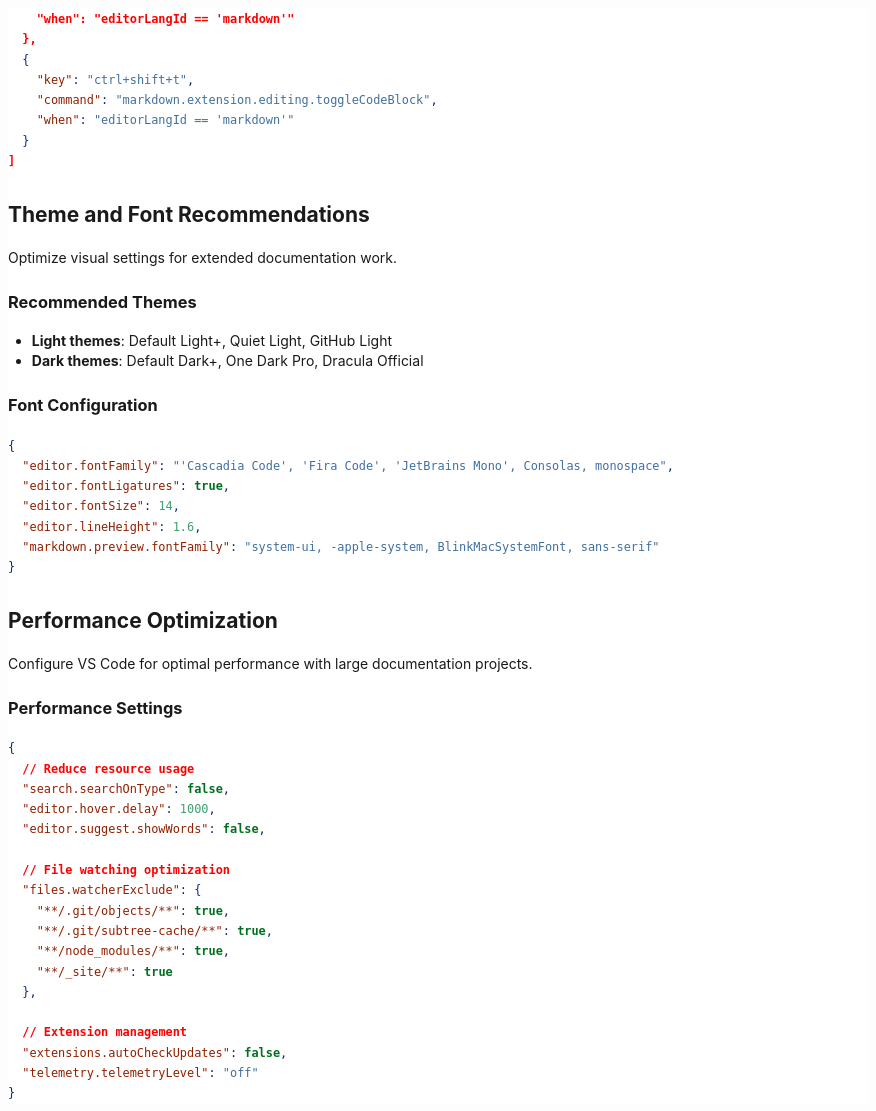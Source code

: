 ```json
    "when": "editorLangId == 'markdown'"
  },
  {
    "key": "ctrl+shift+t",
    "command": "markdown.extension.editing.toggleCodeBlock",
    "when": "editorLangId == 'markdown'"
  }
]
```

## Theme and Font Recommendations

Optimize visual settings for extended documentation work.

### Recommended Themes

- **Light themes**: Default Light+, Quiet Light, GitHub Light
- **Dark themes**: Default Dark+, One Dark Pro, Dracula Official

### Font Configuration

```json
{
  "editor.fontFamily": "'Cascadia Code', 'Fira Code', 'JetBrains Mono', Consolas, monospace",
  "editor.fontLigatures": true,
  "editor.fontSize": 14,
  "editor.lineHeight": 1.6,
  "markdown.preview.fontFamily": "system-ui, -apple-system, BlinkMacSystemFont, sans-serif"
}
```

## Performance Optimization

Configure VS Code for optimal performance with large documentation projects.

### Performance Settings

```json
{
  // Reduce resource usage
  "search.searchOnType": false,
  "editor.hover.delay": 1000,
  "editor.suggest.showWords": false,
  
  // File watching optimization
  "files.watcherExclude": {
    "**/.git/objects/**": true,
    "**/.git/subtree-cache/**": true,
    "**/node_modules/**": true,
    "**/_site/**": true
  },
  
  // Extension management
  "extensions.autoCheckUpdates": false,
  "telemetry.telemetryLevel": "off"
}
```
